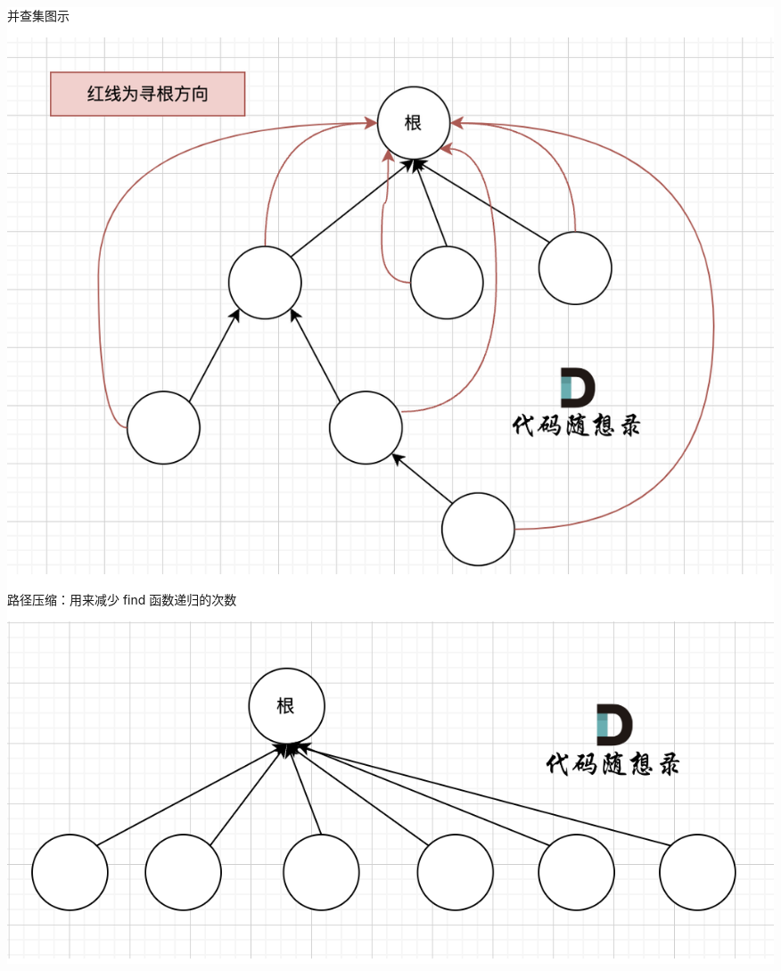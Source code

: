 并查集图示

![](static/K9JEbh1k1o8evEx7E5lczfYznof.png)

路径压缩：用来减少 find 函数递归的次数

![](static/CDMobPZZsosW9xxl6SxcFaRtnWc.png)
